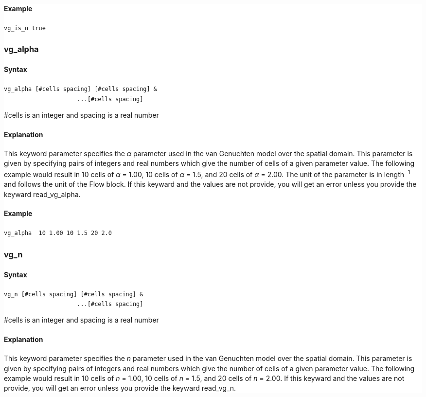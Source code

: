 
#### Example
```
vg_is_n true
```




### vg_alpha

#### Syntax
```
vg_alpha [#cells spacing] [#cells spacing] & 
                     ...[#cells spacing]
```
#cells is an integer and spacing is a real number

#### Explanation
This keyword parameter specifies the $\alpha$ parameter used in the van Genuchten model over the spatial domain.
This parameter is given by specifying pairs of integers and real numbers which give the number of cells of a given parameter value.
The following example would result in 10 cells of $\alpha$ = 1.00, 10 cells of $\alpha$ = 1.5, and 20 cells of $\alpha$ = 2.00.
The unit of the parameter is in length$^{-1}$ and follows the unit of the Flow block.
If this keyward and the values are not provide, you will get an error unless you provide the keyward read_vg_alpha.


#### Example
```
vg_alpha  10 1.00 10 1.5 20 2.0
```


### vg_n

#### Syntax
```
vg_n [#cells spacing] [#cells spacing] & 
                     ...[#cells spacing]
```
#cells is an integer and spacing is a real number

#### Explanation
This keyword parameter specifies the $n$ parameter used in the van Genuchten model over the spatial domain.
This parameter is given by specifying pairs of integers and real numbers which give the number of cells of a given parameter value.
The following example would result in 10 cells of $n$ = 1.00, 10 cells of $n$ = 1.5, and 20 cells of $n$ = 2.00.
If this keyward and the values are not provide, you will get an error unless you provide the keyward read_vg_n.
